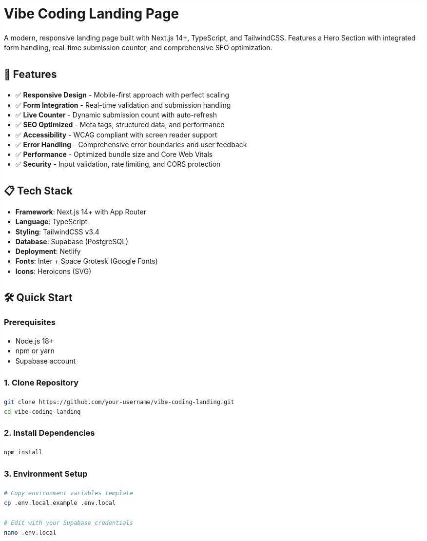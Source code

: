# Vibe Coding Landing Page

A modern, responsive landing page built with Next.js 14+, TypeScript, and TailwindCSS. Features a Hero Section with integrated form handling, real-time submission counter, and comprehensive SEO optimization.

## 🚀 **Features**

- ✅ **Responsive Design** - Mobile-first approach with perfect scaling
- ✅ **Form Integration** - Real-time validation and submission handling
- ✅ **Live Counter** - Dynamic submission count with auto-refresh
- ✅ **SEO Optimized** - Meta tags, structured data, and performance
- ✅ **Accessibility** - WCAG compliant with screen reader support
- ✅ **Error Handling** - Comprehensive error boundaries and user feedback
- ✅ **Performance** - Optimized bundle size and Core Web Vitals
- ✅ **Security** - Input validation, rate limiting, and CORS protection

## 📋 **Tech Stack**

- **Framework**: Next.js 14+ with App Router
- **Language**: TypeScript
- **Styling**: TailwindCSS v3.4
- **Database**: Supabase (PostgreSQL)
- **Deployment**: Netlify
- **Fonts**: Inter + Space Grotesk (Google Fonts)
- **Icons**: Heroicons (SVG)

## 🛠️ **Quick Start**

### **Prerequisites**
- Node.js 18+ 
- npm or yarn
- Supabase account

### **1. Clone Repository**
```bash
git clone https://github.com/your-username/vibe-coding-landing.git
cd vibe-coding-landing
```

### **2. Install Dependencies**
```bash
npm install
```

### **3. Environment Setup**
```bash
# Copy environment variables template
cp .env.local.example .env.local

# Edit with your Supabase credentials
nano .env.local
```
